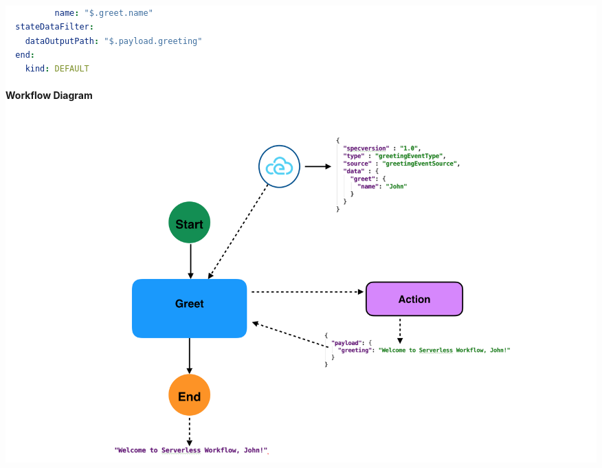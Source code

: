```yaml
          name: "$.greet.name"
  stateDataFilter:
    dataOutputPath: "$.payload.greeting"
  end:
    kind: DEFAULT
```

</td>
</tr>
</table>

#### Workflow Diagram

<p align="center">
<img src="media/examples/example-eventbasedgreeting.png" height="500px" alt="Event Based Greeting Example"/>
</p>
